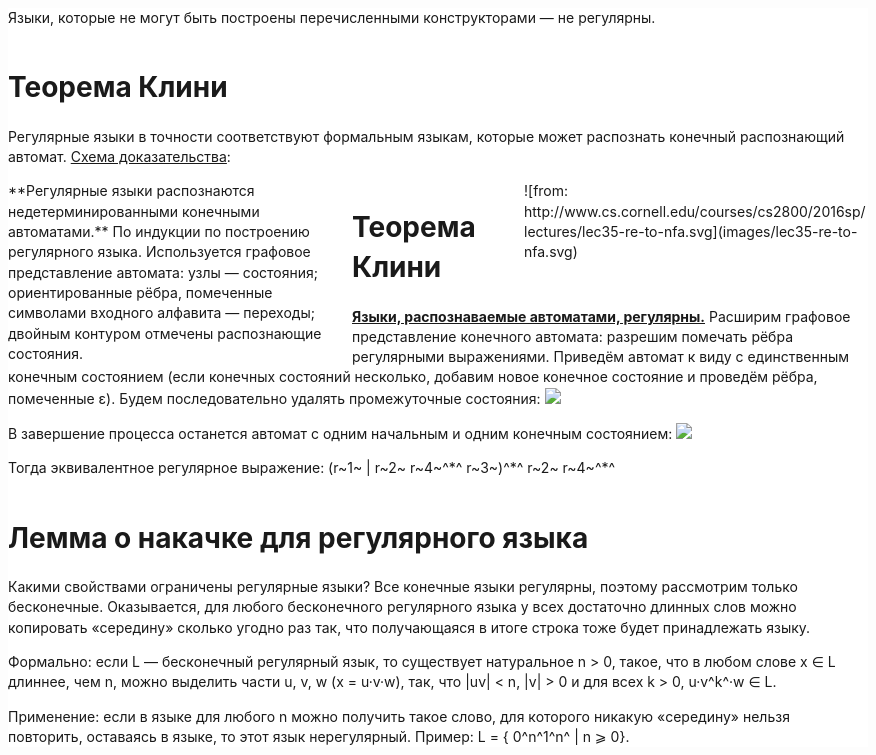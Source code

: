 Языки, которые не могут быть построены перечисленными конструкторами — не регулярны.

# Теорема Клини
Регулярные языки в точности соответствуют формальным языкам, которые может распознать конечный распознающий автомат.
[Схема доказательства](http://neerc.ifmo.ru/wiki/index.php?title=%D0%A2%D0%B5%D0%BE%D1%80%D0%B5%D0%BC%D0%B0_%D0%9A%D0%BB%D0%B8%D0%BD%D0%B8_(%D1%81%D0%BE%D0%B2%D0%BF%D0%B0%D0%B4%D0%B5%D0%BD%D0%B8%D0%B5_%D0%BA%D0%BB%D0%B0%D1%81%D1%81%D0%BE%D0%B2_%D0%B0%D0%B2%D1%82%D0%BE%D0%BC%D0%B0%D1%82%D0%BD%D1%8B%D1%85_%D0%B8_%D1%80%D0%B5%D0%B3%D1%83%D0%BB%D1%8F%D1%80%D0%BD%D1%8B%D1%85_%D1%8F%D0%B7%D1%8B%D0%BA%D0%BE%D0%B2)):

<div style="float: left; width: 40%">
**Регулярные языки распознаются недетерминированными конечными автоматами.** По индукции по построению регулярного языка. Используется графовое представление автомата: узлы — состояния; ориентированные рёбра, помеченные символами входного алфавита — переходы; двойным контуром отмечены распознающие состояния.
</div>
<div style="float:right; width: 40%">
![from: http://www.cs.cornell.edu/courses/cs2800/2016sp/lectures/lec35-re-to-nfa.svg](images/lec35-re-to-nfa.svg)
</div>  

# Теорема Клини
[**Языки, распознаваемые автоматами, регулярны.**](http://www.cs.cornell.edu/courses/cs2800/2016sp/lectures/lec35-kleene.html)
Расширим графовое представление конечного автомата: разрешим помечать рёбра регулярными выражениями. Приведём автомат к виду с единственным конечным состоянием (если конечных состояний несколько, добавим новое конечное состояние и проведём рёбра, помеченные ε). Будем последовательно удалять промежуточные состояния: 
![](images/lec35-nfa-reduction.svg)

В завершение процесса останется автомат с одним начальным и одним конечным состоянием:
![](images/lec35-reduced.svg)

Тогда эквивалентное регулярное выражение: (r~1~ | r~2~ r~4~^\*^ r~3~)^\*^ r~2~ r~4~^\*^ 

# Лемма о накачке для регулярного языка
Какими свойствами ограничены регулярные языки? Все конечные языки регулярны, поэтому рассмотрим только бесконечные. 
Оказывается, для любого бесконечного регулярного языка у всех достаточно длинных слов можно копировать «середину» сколько угодно раз так, что получающаяся в итоге строка тоже будет принадлежать языку.

Формально: если L — бесконечный регулярный язык, то существует натуральное n > 0, такое, что в любом слове x ∈ L длиннее, чем n, можно выделить части u, v, w (x = u·v·w), так, что |uv| < n, |v| > 0 и для всех k > 0, u·v^k^·w ∈ L.

Применение: если в языке для любого n можно получить такое слово, для которого никакую «середину» нельзя повторить, оставаясь в языке, то этот язык нерегулярный. Пример: L = { 0^n^1^n^ | n ⩾ 0}. 
